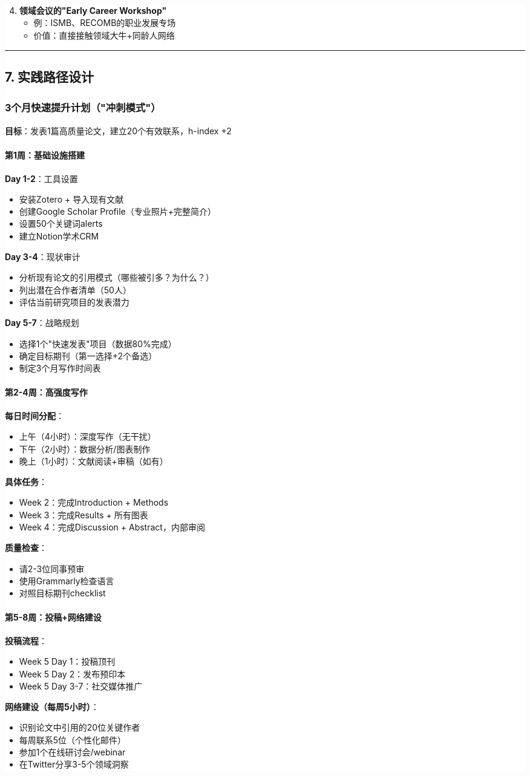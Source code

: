 4. **领域会议的"Early Career Workshop"**
   - 例：ISMB、RECOMB的职业发展专场
   - 价值：直接接触领域大牛+同龄人网络

---

## 7. 实践路径设计

### 3个月快速提升计划（"冲刺模式"）

**目标**：发表1篇高质量论文，建立20个有效联系，h-index +2

#### 第1周：基础设施搭建
**Day 1-2**：工具设置
- 安装Zotero + 导入现有文献
- 创建Google Scholar Profile（专业照片+完整简介）
- 设置50个关键词alerts
- 建立Notion学术CRM

**Day 3-4**：现状审计
- 分析现有论文的引用模式（哪些被引多？为什么？）
- 列出潜在合作者清单（50人）
- 评估当前研究项目的发表潜力

**Day 5-7**：战略规划
- 选择1个"快速发表"项目（数据80%完成）
- 确定目标期刊（第一选择+2个备选）
- 制定3个月写作时间表

#### 第2-4周：高强度写作
**每日时间分配**：
- 上午（4小时）：深度写作（无干扰）
- 下午（2小时）：数据分析/图表制作
- 晚上（1小时）：文献阅读+审稿（如有）

**具体任务**：
- Week 2：完成Introduction + Methods
- Week 3：完成Results + 所有图表
- Week 4：完成Discussion + Abstract，内部审阅

**质量检查**：
- 请2-3位同事预审
- 使用Grammarly检查语言
- 对照目标期刊checklist

#### 第5-8周：投稿+网络建设
**投稿流程**：
- Week 5 Day 1：投稿顶刊
- Week 5 Day 2：发布预印本
- Week 5 Day 3-7：社交媒体推广

**网络建设（每周5小时）**：
- 识别论文中引用的20位关键作者
- 每周联系5位（个性化邮件）
- 参加1个在线研讨会/webinar
- 在Twitter分享3-5个领域洞察
